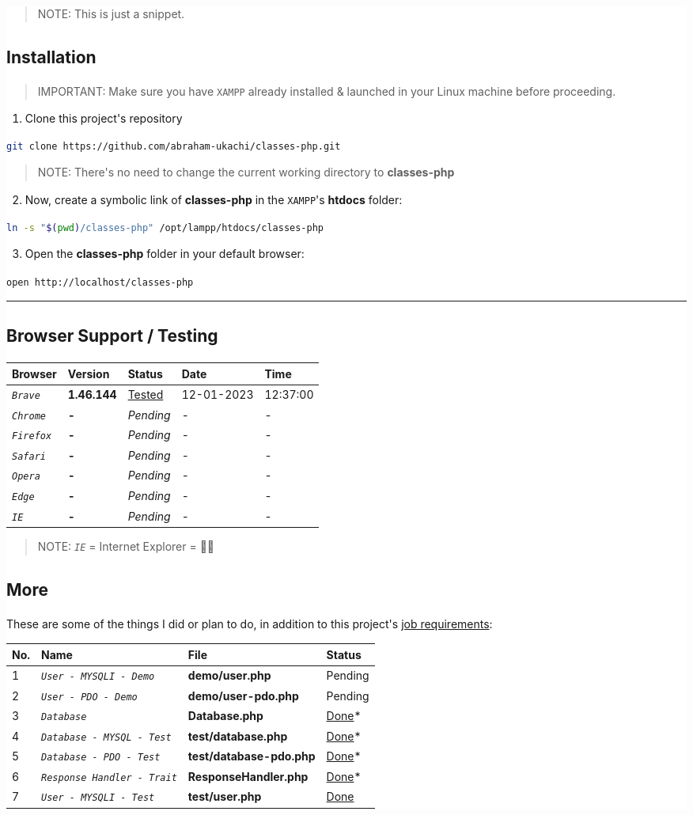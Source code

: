 > NOTE: This is just a snippet.


## Installation
> IMPORTANT: Make sure you have `XAMPP` already installed & launched in your Linux machine before proceeding.

1. Clone this project's repository

```sh
git clone https://github.com/abraham-ukachi/classes-php.git
```

> NOTE: There's no need to change the current working directory to **classes-php**


2. Now, create a symbolic link of **classes-php** in the `XAMPP`'s **htdocs** folder:

```sh
ln -s "$(pwd)/classes-php" /opt/lampp/htdocs/classes-php
```

3. Open the **classes-php** folder in your default browser:

```sh
open http://localhost/classes-php
```



---

## Browser Support / Testing

| Browser | Version | Status | Date | Time
|:--------|:--------|:-------|:-----|:-----
| *`Brave`* | **1.46.144** | [Tested](./test/user-pdo.php) | 12-01-2023 | 12:37:00
| *`Chrome`* | **-** | *Pending* | - | -
| *`Firefox`* | **-** | *Pending* | - | -
| *`Safari`* | **-** | *Pending* | - | -
| *`Opera`* | **-** | *Pending* | - | -
| *`Edge`* | **-** | *Pending* | - | -
| *`IE`* | **-** | *Pending* | - | -

> NOTE: *`IE`* = Internet Explorer = 👎🏽


## More 

These are some of the things I did or plan to do, in addition to this project's [job requirements](#Requirements):

| No. | Name | File | Status |
|:----|:-----|:-----|:-------|
| 1 | *`User - MYSQLI - Demo`* | **demo/user.php** | Pending |
| 2 | *`User - PDO - Demo`* | **demo/user-pdo.php** | Pending |
| 3 | *`Database`* | **Database.php** | [Done](./Database.php)\* |
| 4 | *`Database - MYSQL - Test`* | **test/database.php** | [Done](./test/database.php)\* |
| 5 | *`Database - PDO - Test`* | **test/database-pdo.php** | [Done](./test/database-pdo.php)\* |
| 6 | *`Response Handler - Trait`* | **ResponseHandler.php** | [Done](./ResponseHandler.php)\* |
| 7 | *`User - MYSQLI - Test`* | **test/user.php** | [Done](./test/user.php) |